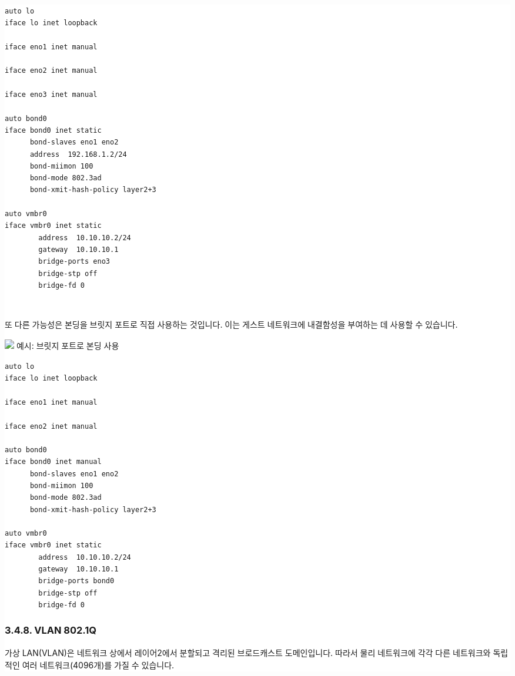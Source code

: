```
auto lo
iface lo inet loopback

iface eno1 inet manual

iface eno2 inet manual

iface eno3 inet manual

auto bond0
iface bond0 inet static
      bond-slaves eno1 eno2
      address  192.168.1.2/24
      bond-miimon 100
      bond-mode 802.3ad
      bond-xmit-hash-policy layer2+3

auto vmbr0
iface vmbr0 inet static
        address  10.10.10.2/24
        gateway  10.10.10.1
        bridge-ports eno3
        bridge-stp off
        bridge-fd 0
```
<br>

또 다른 가능성은 본딩을 브릿지 포트로 직접 사용하는 것입니다. 이는 게스트 네트워크에 내결함성을 부여하는 데 사용할 수 있습니다.<br>


<point>![](../_static/images/pin.png) 예시: 브릿지 포트로 본딩 사용</point>

```
auto lo
iface lo inet loopback

iface eno1 inet manual

iface eno2 inet manual

auto bond0
iface bond0 inet manual
      bond-slaves eno1 eno2
      bond-miimon 100
      bond-mode 802.3ad
      bond-xmit-hash-policy layer2+3

auto vmbr0
iface vmbr0 inet static
        address  10.10.10.2/24
        gateway  10.10.10.1
        bridge-ports bond0
        bridge-stp off
        bridge-fd 0
```
### 3.4.8. VLAN 802.1Q
가상 LAN(VLAN)은 네트워크 상에서 레이어2에서 분할되고 격리된 브로드캐스트 도메인입니다. 따라서 물리 네트워크에 각각 다른 네트워크와 독립적인 여러 네트워크(4096개)를 가질 수 있습니다.<br>
